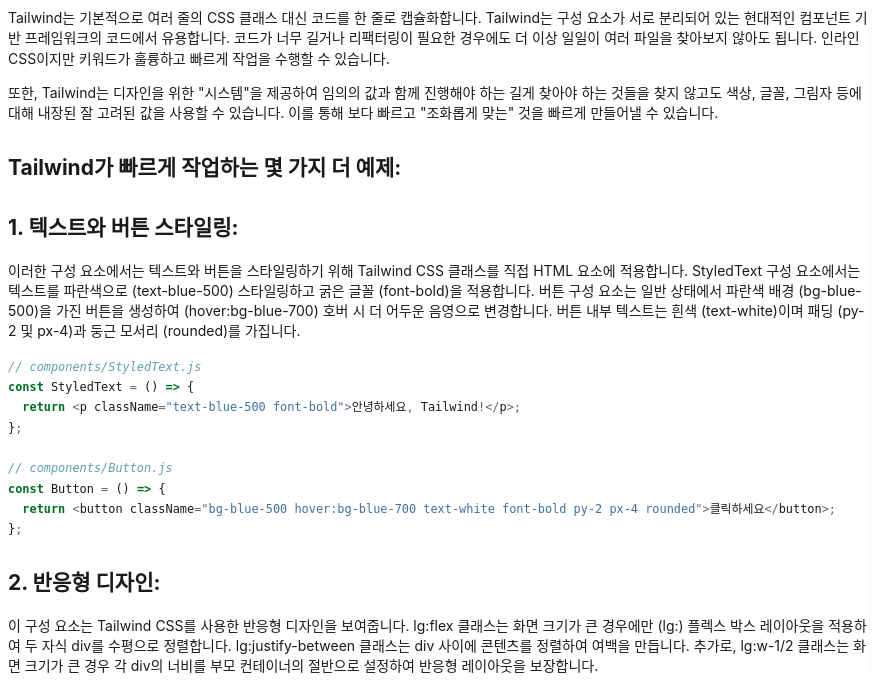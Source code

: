 Tailwind는 기본적으로 여러 줄의 CSS 클래스 대신 코드를 한 줄로 캡슐화합니다. Tailwind는 구성 요소가 서로 분리되어 있는 현대적인 컴포넌트 기반 프레임워크의 코드에서 유용합니다. 코드가 너무 길거나 리팩터링이 필요한 경우에도 더 이상 일일이 여러 파일을 찾아보지 않아도 됩니다. 인라인 CSS이지만 키워드가 훌륭하고 빠르게 작업을 수행할 수 있습니다.

또한, Tailwind는 디자인을 위한 "시스템"을 제공하여 임의의 값과 함께 진행해야 하는 길게 찾아야 하는 것들을 찾지 않고도 색상, 글꼴, 그림자 등에 대해 내장된 잘 고려된 값을 사용할 수 있습니다. 이를 통해 보다 빠르고 "조화롭게 맞는" 것을 빠르게 만들어낼 수 있습니다.



<ins class="adsbygoogle"
     style="display:block"
     data-ad-client="ca-pub-4877378276818686"
     data-ad-slot="1898504329"
     data-ad-format="auto"
     data-full-width-responsive="true"></ins>

<script>
     (adsbygoogle = window.adsbygoogle || []).push({});
</script>

## Tailwind가 빠르게 작업하는 몇 가지 더 예제:

## 1. 텍스트와 버튼 스타일링:

이러한 구성 요소에서는 텍스트와 버튼을 스타일링하기 위해 Tailwind CSS 클래스를 직접 HTML 요소에 적용합니다. StyledText 구성 요소에서는 텍스트를 파란색으로 (text-blue-500) 스타일링하고 굵은 글꼴 (font-bold)을 적용합니다. 버튼 구성 요소는 일반 상태에서 파란색 배경 (bg-blue-500)을 가진 버튼을 생성하여 (hover:bg-blue-700) 호버 시 더 어두운 음영으로 변경합니다. 버튼 내부 텍스트는 흰색 (text-white)이며 패딩 (py-2 및 px-4)과 둥근 모서리 (rounded)를 가집니다.

```js
// components/StyledText.js
const StyledText = () => {
  return <p className="text-blue-500 font-bold">안녕하세요, Tailwind!</p>;
};

// components/Button.js
const Button = () => {
  return <button className="bg-blue-500 hover:bg-blue-700 text-white font-bold py-2 px-4 rounded">클릭하세요</button>;
};
```

## 2. 반응형 디자인:

이 구성 요소는 Tailwind CSS를 사용한 반응형 디자인을 보여줍니다. lg:flex 클래스는 화면 크기가 큰 경우에만 (lg:) 플렉스 박스 레이아웃을 적용하여 두 자식 div를 수평으로 정렬합니다. lg:justify-between 클래스는 div 사이에 콘텐츠를 정렬하여 여백을 만듭니다. 추가로, lg:w-1/2 클래스는 화면 크기가 큰 경우 각 div의 너비를 부모 컨테이너의 절반으로 설정하여 반응형 레이아웃을 보장합니다.



<ins class="adsbygoogle"
     style="display:block"
     data-ad-client="ca-pub-4877378276818686"
     data-ad-slot="1898504329"
     data-ad-format="auto"
     data-full-width-responsive="true"></ins>
